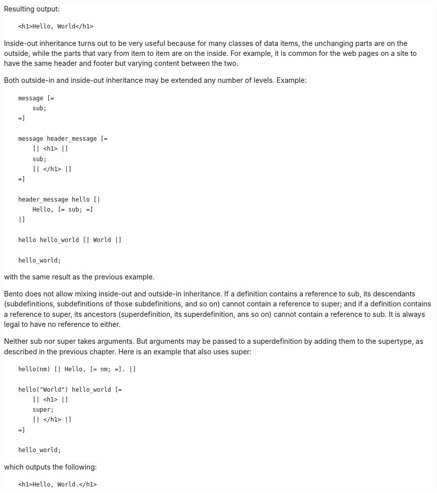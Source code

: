 Resulting output:
```
    <h1>Hello, World</h1>
```

Inside-out inheritance turns out to be very useful because for many classes of data items, the unchanging parts are on the outside, while the parts that vary from item to item are on the inside.  For example, it is common for the web pages on a site to have the same header and footer but varying content between the two.  

Both outside-in and inside-out inheritance may be extended any number of levels.  Example:
```
    message [=
        sub;
    =]

    message header_message [=
        [| <h1> |]
        sub;
        [| </h1> |]
    =]

    header_message hello [|
        Hello, [= sub; =]
    |]

    hello hello_world [| World |]

    hello_world;
```

with the same result as the previous example.

Bento does not allow mixing inside-out and outside-in inheritance.  If a definition contains a reference to sub, its descendants (subdefinitions, subdefinitions of those subdefinitions, and so on) cannot contain a reference to super; and if a definition contains a reference to super, its ancestors (superdefinition, its superdefinition, ans so on) cannot contain a reference to sub.  It is always legal to have no reference to either.

Neither sub nor super takes arguments.  But arguments may be passed to a superdefinition by adding them to the supertype, as described in the previous chapter.  Here is an example that also uses super:
```
    hello(nm) [| Hello, [= nm; =]. |]

    hello("World") hello_world [=
        [| <h1> |]
        super;
        [| </h1> |]
    =]
        
    hello_world;
```

which outputs the following:
```
    <h1>Hello, World.</h1>
```
